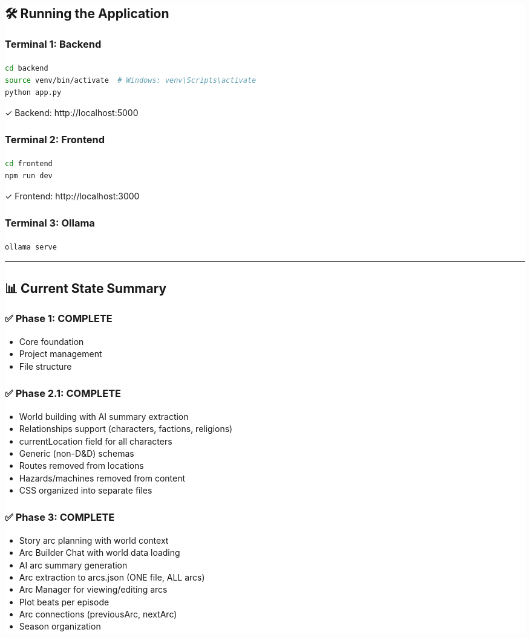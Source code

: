 
## 🛠 Running the Application

### Terminal 1: Backend
```bash
cd backend
source venv/bin/activate  # Windows: venv\Scripts\activate
python app.py
```
✓ Backend: http://localhost:5000

### Terminal 2: Frontend
```bash
cd frontend
npm run dev
```
✓ Frontend: http://localhost:3000

### Terminal 3: Ollama
```bash
ollama serve
```

---

## 📊 Current State Summary

### ✅ Phase 1: COMPLETE
- Core foundation
- Project management
- File structure

### ✅ Phase 2.1: COMPLETE
- World building with AI summary extraction
- Relationships support (characters, factions, religions)
- currentLocation field for all characters
- Generic (non-D&D) schemas
- Routes removed from locations
- Hazards/machines removed from content
- CSS organized into separate files

### ✅ Phase 3: COMPLETE
- Story arc planning with world context
- Arc Builder Chat with world data loading
- AI arc summary generation
- Arc extraction to arcs.json (ONE file, ALL arcs)
- Arc Manager for viewing/editing arcs
- Plot beats per episode
- Arc connections (previousArc, nextArc)
- Season organization
